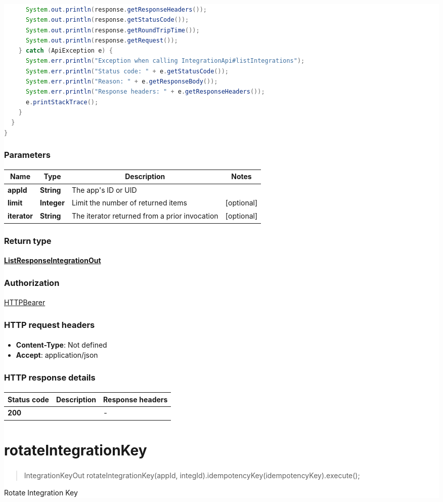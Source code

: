 ```java
      System.out.println(response.getResponseHeaders());
      System.out.println(response.getStatusCode());
      System.out.println(response.getRoundTripTime());
      System.out.println(response.getRequest());
    } catch (ApiException e) {
      System.err.println("Exception when calling IntegrationApi#listIntegrations");
      System.err.println("Status code: " + e.getStatusCode());
      System.err.println("Reason: " + e.getResponseBody());
      System.err.println("Response headers: " + e.getResponseHeaders());
      e.printStackTrace();
    }
  }
}

```

### Parameters

| Name | Type | Description  | Notes |
|------------- | ------------- | ------------- | -------------|
| **appId** | **String**| The app&#39;s ID or UID | |
| **limit** | **Integer**| Limit the number of returned items | [optional] |
| **iterator** | **String**| The iterator returned from a prior invocation | [optional] |

### Return type

[**ListResponseIntegrationOut**](ListResponseIntegrationOut.md)

### Authorization

[HTTPBearer](../README.md#HTTPBearer)

### HTTP request headers

 - **Content-Type**: Not defined
 - **Accept**: application/json

### HTTP response details
| Status code | Description | Response headers |
|-------------|-------------|------------------|
| **200** |  |  -  |

<a name="rotateIntegrationKey"></a>
# **rotateIntegrationKey**
> IntegrationKeyOut rotateIntegrationKey(appId, integId).idempotencyKey(idempotencyKey).execute();

Rotate Integration Key
